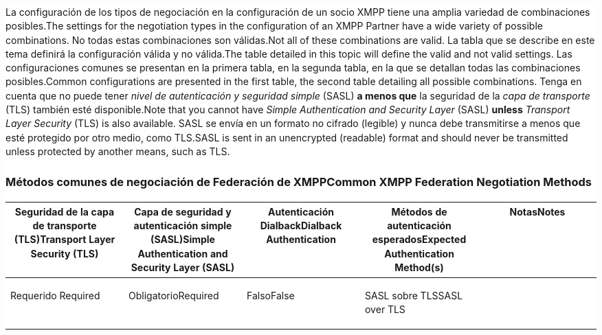 <span data-ttu-id="4a618-104">La configuración de los tipos de negociación en la configuración de un socio XMPP tiene una amplia variedad de combinaciones posibles.</span><span class="sxs-lookup"><span data-stu-id="4a618-104">The settings for the negotiation types in the configuration of an XMPP Partner have a wide variety of possible combinations.</span></span> <span data-ttu-id="4a618-105">No todas estas combinaciones son válidas.</span><span class="sxs-lookup"><span data-stu-id="4a618-105">Not all of these combinations are valid.</span></span> <span data-ttu-id="4a618-106">La tabla que se describe en este tema definirá la configuración válida y no válida.</span><span class="sxs-lookup"><span data-stu-id="4a618-106">The table detailed in this topic will define the valid and not valid settings.</span></span> <span data-ttu-id="4a618-107">Las configuraciones comunes se presentan en la primera tabla, en la segunda tabla, en la que se detallan todas las combinaciones posibles.</span><span class="sxs-lookup"><span data-stu-id="4a618-107">Common configurations are presented in the first table, the second table detailing all possible combinations.</span></span> <span data-ttu-id="4a618-108">Tenga en cuenta que no puede tener *nivel de autenticación y seguridad simple* (SASL) **a menos que** la seguridad de la *capa de transporte* (TLS) también esté disponible.</span><span class="sxs-lookup"><span data-stu-id="4a618-108">Note that you cannot have *Simple Authentication and Security Layer* (SASL) **unless** *Transport Layer Security* (TLS) is also available.</span></span> <span data-ttu-id="4a618-109">SASL se envía en un formato no cifrado (legible) y nunca debe transmitirse a menos que esté protegido por otro medio, como TLS.</span><span class="sxs-lookup"><span data-stu-id="4a618-109">SASL is sent in an unencrypted (readable) format and should never be transmitted unless protected by another means, such as TLS.</span></span>

### <a name="common-xmpp-federation-negotiation-methods"></a><span data-ttu-id="4a618-110">Métodos comunes de negociación de Federación de XMPP</span><span class="sxs-lookup"><span data-stu-id="4a618-110">Common XMPP Federation Negotiation Methods</span></span>

<table>
<colgroup>
<col style="width: 20%" />
<col style="width: 20%" />
<col style="width: 20%" />
<col style="width: 20%" />
<col style="width: 20%" />
</colgroup>
<thead>
<tr class="header">
<th><span data-ttu-id="4a618-111">Seguridad de la capa de transporte (TLS)</span><span class="sxs-lookup"><span data-stu-id="4a618-111">Transport Layer Security (TLS)</span></span></th>
<th><span data-ttu-id="4a618-112">Capa de seguridad y autenticación simple (SASL)</span><span class="sxs-lookup"><span data-stu-id="4a618-112">Simple Authentication and Security Layer (SASL)</span></span></th>
<th><span data-ttu-id="4a618-113">Autenticación Dialback</span><span class="sxs-lookup"><span data-stu-id="4a618-113">Dialback Authentication</span></span></th>
<th><span data-ttu-id="4a618-114">Métodos de autenticación esperados</span><span class="sxs-lookup"><span data-stu-id="4a618-114">Expected Authentication Method(s)</span></span></th>
<th><span data-ttu-id="4a618-115">Notas</span><span class="sxs-lookup"><span data-stu-id="4a618-115">Notes</span></span></th>
</tr>
</thead>
<tbody>
<tr class="odd">
<td><p><span data-ttu-id="4a618-116">Requerido </span><span class="sxs-lookup"><span data-stu-id="4a618-116">Required</span></span></p></td>
<td><p><span data-ttu-id="4a618-117">Obligatorio</span><span class="sxs-lookup"><span data-stu-id="4a618-117">Required</span></span></p></td>
<td><p><span data-ttu-id="4a618-118">Falso</span><span class="sxs-lookup"><span data-stu-id="4a618-118">False</span></span></p></td>
<td><p><span data-ttu-id="4a618-119">SASL sobre TLS</span><span class="sxs-lookup"><span data-stu-id="4a618-119">SASL over TLS</span></span></p></td>